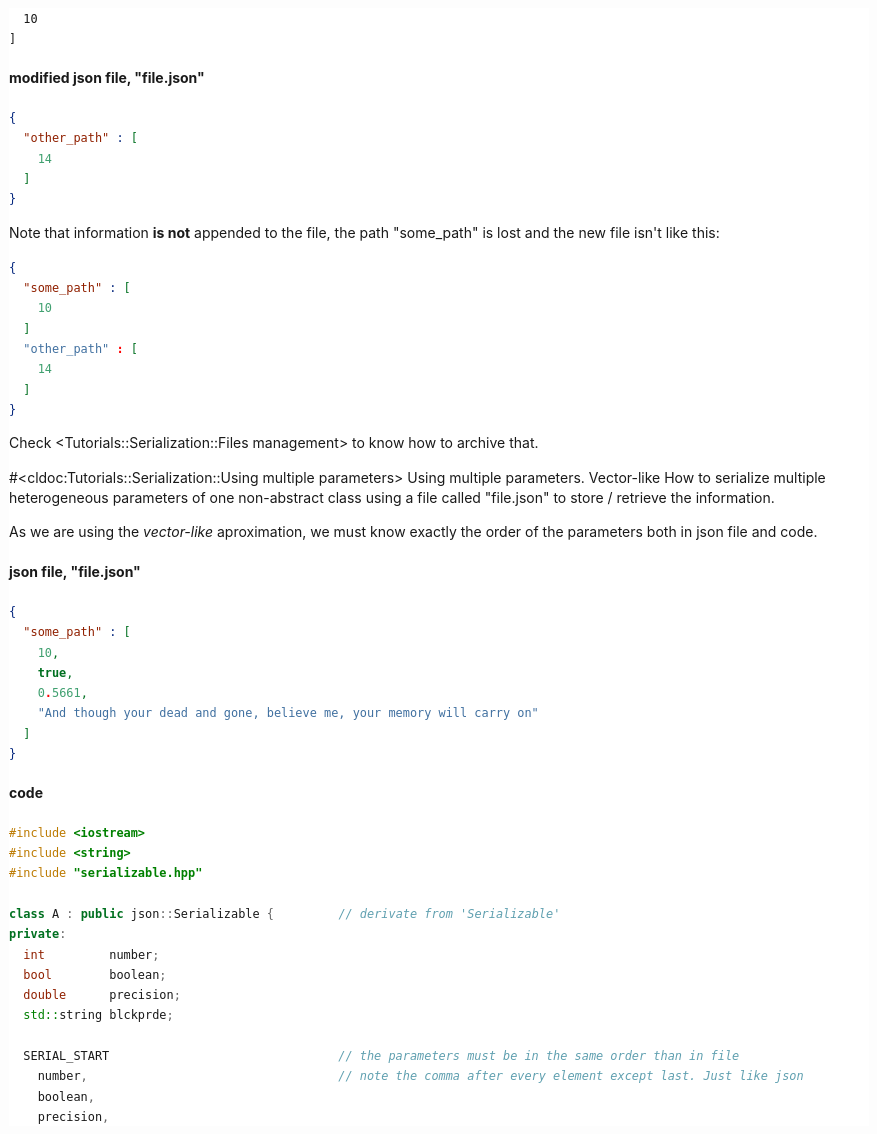 ```
  10
]

```
#### modified json file, "file.json"
```json
{
  "other_path" : [
    14
  ]
}
```
Note that information **is not** appended to the file, the path "some_path" is lost and the new file isn't like this:
```json
{
  "some_path" : [
    10
  ]
  "other_path" : [
    14
  ]
}
```
Check <Tutorials::Serialization::Files management> to know how to archive that.

#<cldoc:Tutorials::Serialization::Using multiple parameters>
Using multiple parameters. Vector-like
How to serialize multiple heterogeneous parameters of one non-abstract class using a file called "file.json" to store / retrieve the information.

As we are using the _vector-like_ aproximation, we must know exactly the order of the parameters both in json file and code.

#### json file, "file.json"
```json
{
  "some_path" : [
    10,
    true,
    0.5661,
    "And though your dead and gone, believe me, your memory will carry on"
  ]
}
```
#### code
```c++
#include <iostream>
#include <string>
#include "serializable.hpp"

class A : public json::Serializable {         // derivate from 'Serializable'
private:
  int         number;
  bool        boolean;
  double      precision;
  std::string blckprde;

  SERIAL_START                                // the parameters must be in the same order than in file
    number,                                   // note the comma after every element except last. Just like json
    boolean,
    precision,
```